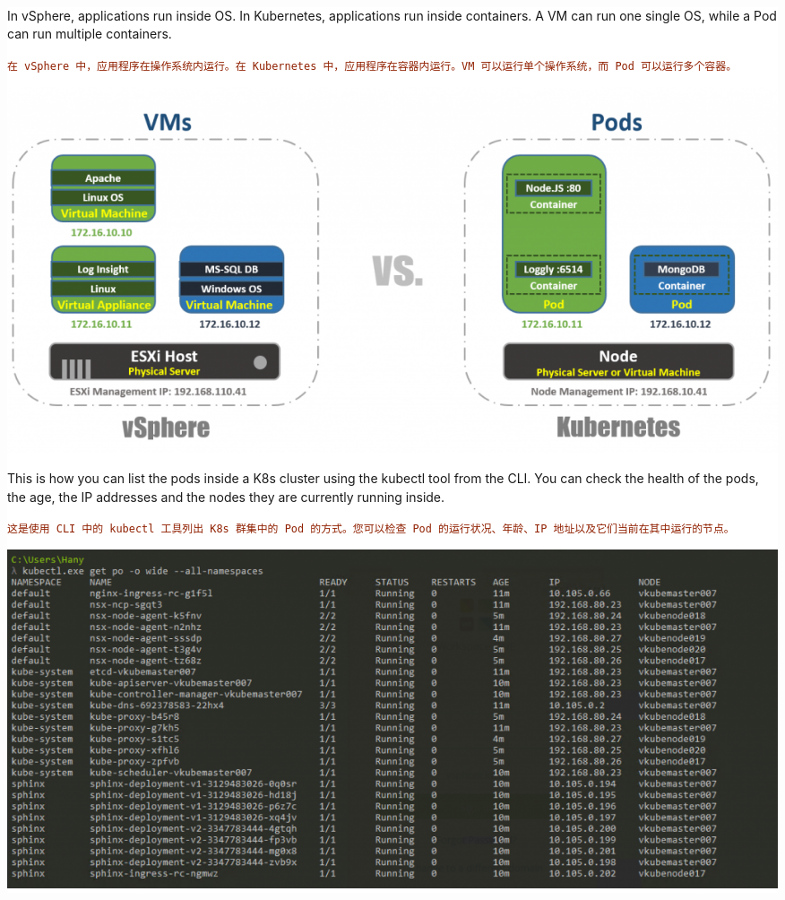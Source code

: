 In vSphere, applications run inside OS. In Kubernetes, applications run inside containers. A VM can run one single OS, while a Pod can run multiple containers.

```ini
在 vSphere 中，应用程序在操作系统内运行。在 Kubernetes 中，应用程序在容器内运行。VM 可以运行单个操作系统，而 Pod 可以运行多个容器。
```



![Kubernetes](img/kubernetes-pods-1024x486.png)

This is how you can list the pods inside a K8s cluster using the kubectl tool from the CLI. You can check the health of the pods, the age, the IP addresses and the nodes they are currently running inside.

```ini
这是使用 CLI 中的 kubectl 工具列出 K8s 群集中的 Pod 的方式。您可以检查 Pod 的运行状况、年龄、IP 地址以及它们当前在其中运行的节点。
```

![Kubernetes](img/cli2-1024x450.png)
